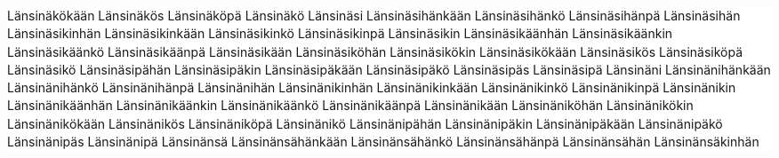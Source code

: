 Länsinäkökään
Länsinäkös
Länsinäköpä
Länsinäkö
Länsinäsi
Länsinäsihänkään
Länsinäsihänkö
Länsinäsihänpä
Länsinäsihän
Länsinäsikinhän
Länsinäsikinkään
Länsinäsikinkö
Länsinäsikinpä
Länsinäsikin
Länsinäsikäänhän
Länsinäsikäänkin
Länsinäsikäänkö
Länsinäsikäänpä
Länsinäsikään
Länsinäsiköhän
Länsinäsikökin
Länsinäsikökään
Länsinäsikös
Länsinäsiköpä
Länsinäsikö
Länsinäsipähän
Länsinäsipäkin
Länsinäsipäkään
Länsinäsipäkö
Länsinäsipäs
Länsinäsipä
Länsinäni
Länsinänihänkään
Länsinänihänkö
Länsinänihänpä
Länsinänihän
Länsinänikinhän
Länsinänikinkään
Länsinänikinkö
Länsinänikinpä
Länsinänikin
Länsinänikäänhän
Länsinänikäänkin
Länsinänikäänkö
Länsinänikäänpä
Länsinänikään
Länsinäniköhän
Länsinänikökin
Länsinänikökään
Länsinänikös
Länsinäniköpä
Länsinänikö
Länsinänipähän
Länsinänipäkin
Länsinänipäkään
Länsinänipäkö
Länsinänipäs
Länsinänipä
Länsinänsä
Länsinänsähänkään
Länsinänsähänkö
Länsinänsähänpä
Länsinänsähän
Länsinänsäkinhän